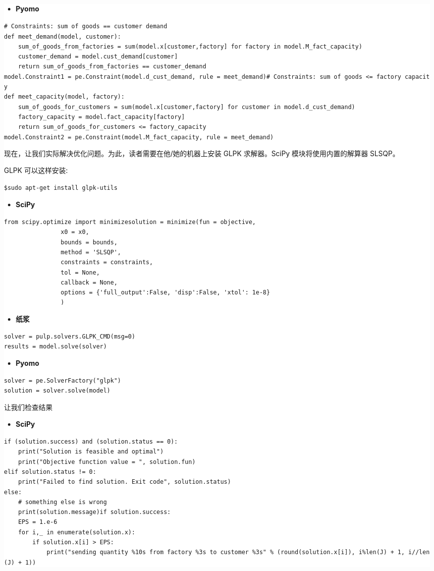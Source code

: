 *   **Pyomo**

```
# Constraints: sum of goods == customer demand
def meet_demand(model, customer):
    sum_of_goods_from_factories = sum(model.x[customer,factory] for factory in model.M_fact_capacity)
    customer_demand = model.cust_demand[customer]
    return sum_of_goods_from_factories == customer_demand
model.Constraint1 = pe.Constraint(model.d_cust_demand, rule = meet_demand)# Constraints: sum of goods <= factory capacity
def meet_capacity(model, factory):
    sum_of_goods_for_customers = sum(model.x[customer,factory] for customer in model.d_cust_demand)
    factory_capacity = model.fact_capacity[factory]
    return sum_of_goods_for_customers <= factory_capacity
model.Constraint2 = pe.Constraint(model.M_fact_capacity, rule = meet_demand)
```

现在，让我们实际解决优化问题。为此，读者需要在他/她的机器上安装 GLPK 求解器。SciPy 模块将使用内置的解算器 SLSQP。

GLPK 可以这样安装:

```
$sudo apt-get install glpk-utils
```

*   **SciPy**

```
from scipy.optimize import minimizesolution = minimize(fun = objective,
                x0 = x0,
                bounds = bounds,
                method = 'SLSQP',
                constraints = constraints,
                tol = None,
                callback = None,
                options = {'full_output':False, 'disp':False, 'xtol': 1e-8}
                )
```

*   **纸浆**

```
solver = pulp.solvers.GLPK_CMD(msg=0)
results = model.solve(solver)
```

*   **Pyomo**

```
solver = pe.SolverFactory("glpk")
solution = solver.solve(model)
```

让我们检查结果

*   **SciPy**

```
if (solution.success) and (solution.status == 0):
    print("Solution is feasible and optimal")
    print("Objective function value = ", solution.fun)
elif solution.status != 0:
    print("Failed to find solution. Exit code", solution.status)
else:
    # something else is wrong
    print(solution.message)if solution.success:
    EPS = 1.e-6
    for i,_ in enumerate(solution.x):
        if solution.x[i] > EPS:
            print("sending quantity %10s from factory %3s to customer %3s" % (round(solution.x[i]), i%len(J) + 1, i//len(J) + 1))
```